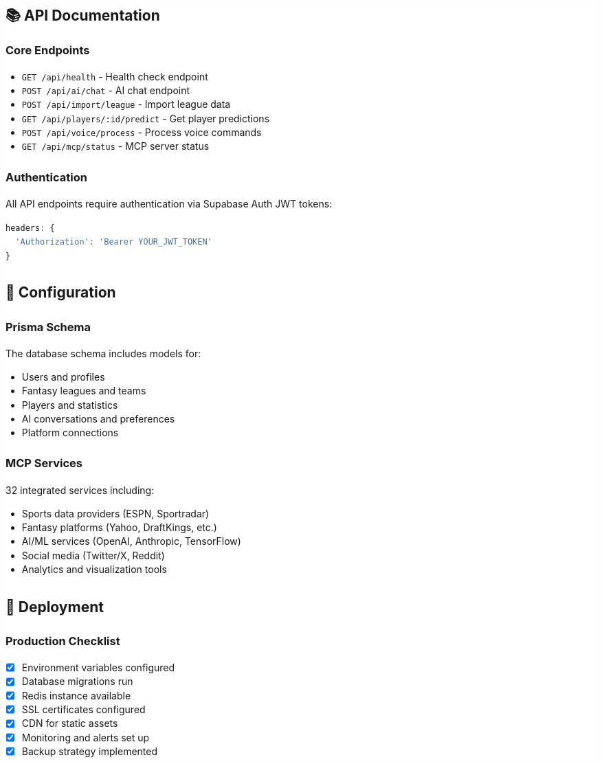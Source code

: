 ## 📚 API Documentation

### Core Endpoints

- `GET /api/health` - Health check endpoint
- `POST /api/ai/chat` - AI chat endpoint
- `POST /api/import/league` - Import league data
- `GET /api/players/:id/predict` - Get player predictions
- `POST /api/voice/process` - Process voice commands
- `GET /api/mcp/status` - MCP server status

### Authentication

All API endpoints require authentication via Supabase Auth JWT tokens:

```javascript
headers: {
  'Authorization': 'Bearer YOUR_JWT_TOKEN'
}
```

## 🔧 Configuration

### Prisma Schema

The database schema includes models for:
- Users and profiles
- Fantasy leagues and teams
- Players and statistics
- AI conversations and preferences
- Platform connections

### MCP Services

32 integrated services including:
- Sports data providers (ESPN, Sportradar)
- Fantasy platforms (Yahoo, DraftKings, etc.)
- AI/ML services (OpenAI, Anthropic, TensorFlow)
- Social media (Twitter/X, Reddit)
- Analytics and visualization tools

## 🚀 Deployment

### Production Checklist

- [x] Environment variables configured
- [x] Database migrations run
- [x] Redis instance available
- [x] SSL certificates configured
- [x] CDN for static assets
- [x] Monitoring and alerts set up
- [x] Backup strategy implemented
